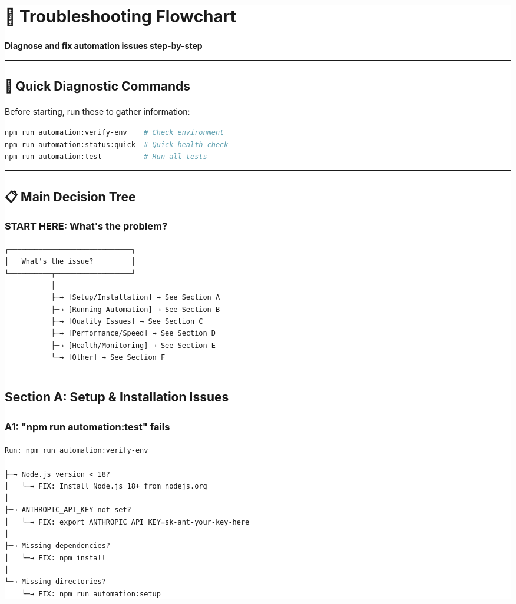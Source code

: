 # 🔧 Troubleshooting Flowchart

**Diagnose and fix automation issues step-by-step**

---

## 🚨 Quick Diagnostic Commands

Before starting, run these to gather information:

```bash
npm run automation:verify-env    # Check environment
npm run automation:status:quick  # Quick health check
npm run automation:test          # Run all tests
```

---

## 📋 Main Decision Tree

### START HERE: What's the problem?

```
┌─────────────────────────────┐
│   What's the issue?         │
└──────────┬──────────────────┘
           │
           ├─→ [Setup/Installation] → See Section A
           ├─→ [Running Automation] → See Section B
           ├─→ [Quality Issues] → See Section C
           ├─→ [Performance/Speed] → See Section D
           ├─→ [Health/Monitoring] → See Section E
           └─→ [Other] → See Section F
```

---

## Section A: Setup & Installation Issues

### A1: "npm run automation:test" fails

```
Run: npm run automation:verify-env

├─→ Node.js version < 18?
│   └─→ FIX: Install Node.js 18+ from nodejs.org
│
├─→ ANTHROPIC_API_KEY not set?
│   └─→ FIX: export ANTHROPIC_API_KEY=sk-ant-your-key-here
│
├─→ Missing dependencies?
│   └─→ FIX: npm install
│
└─→ Missing directories?
    └─→ FIX: npm run automation:setup
```
